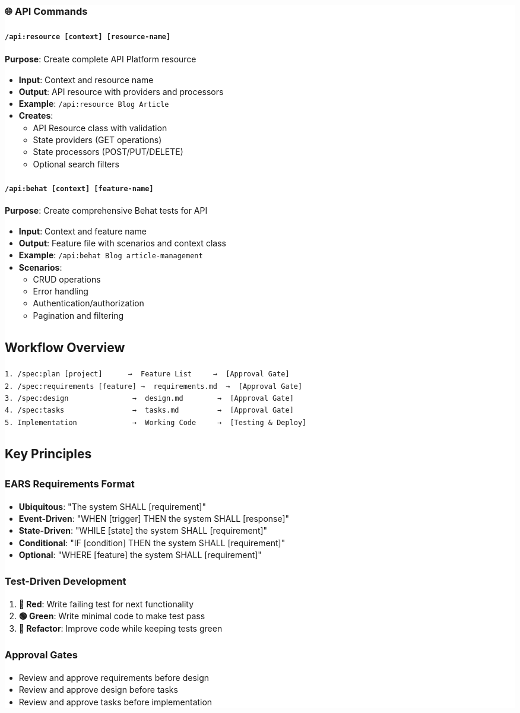 ### 🌐 API Commands

#### `/api:resource [context] [resource-name]`
**Purpose**: Create complete API Platform resource
- **Input**: Context and resource name
- **Output**: API resource with providers and processors
- **Example**: `/api:resource Blog Article`
- **Creates**:
  - API Resource class with validation
  - State providers (GET operations)
  - State processors (POST/PUT/DELETE)
  - Optional search filters

#### `/api:behat [context] [feature-name]`
**Purpose**: Create comprehensive Behat tests for API
- **Input**: Context and feature name
- **Output**: Feature file with scenarios and context class
- **Example**: `/api:behat Blog article-management`
- **Scenarios**:
  - CRUD operations
  - Error handling
  - Authentication/authorization
  - Pagination and filtering

## Workflow Overview

```
1. /spec:plan [project]      →  Feature List     →  [Approval Gate]
2. /spec:requirements [feature] →  requirements.md  →  [Approval Gate]
3. /spec:design               →  design.md        →  [Approval Gate]  
4. /spec:tasks                →  tasks.md         →  [Approval Gate]
5. Implementation             →  Working Code     →  [Testing & Deploy]
```

## Key Principles

### EARS Requirements Format
- **Ubiquitous**: "The system SHALL [requirement]"
- **Event-Driven**: "WHEN [trigger] THEN the system SHALL [response]"
- **State-Driven**: "WHILE [state] the system SHALL [requirement]"
- **Conditional**: "IF [condition] THEN the system SHALL [requirement]"
- **Optional**: "WHERE [feature] the system SHALL [requirement]"

### Test-Driven Development
1. **🔴 Red**: Write failing test for next functionality
2. **🟢 Green**: Write minimal code to make test pass
3. **🔄 Refactor**: Improve code while keeping tests green

### Approval Gates
- Review and approve requirements before design
- Review and approve design before tasks
- Review and approve tasks before implementation
